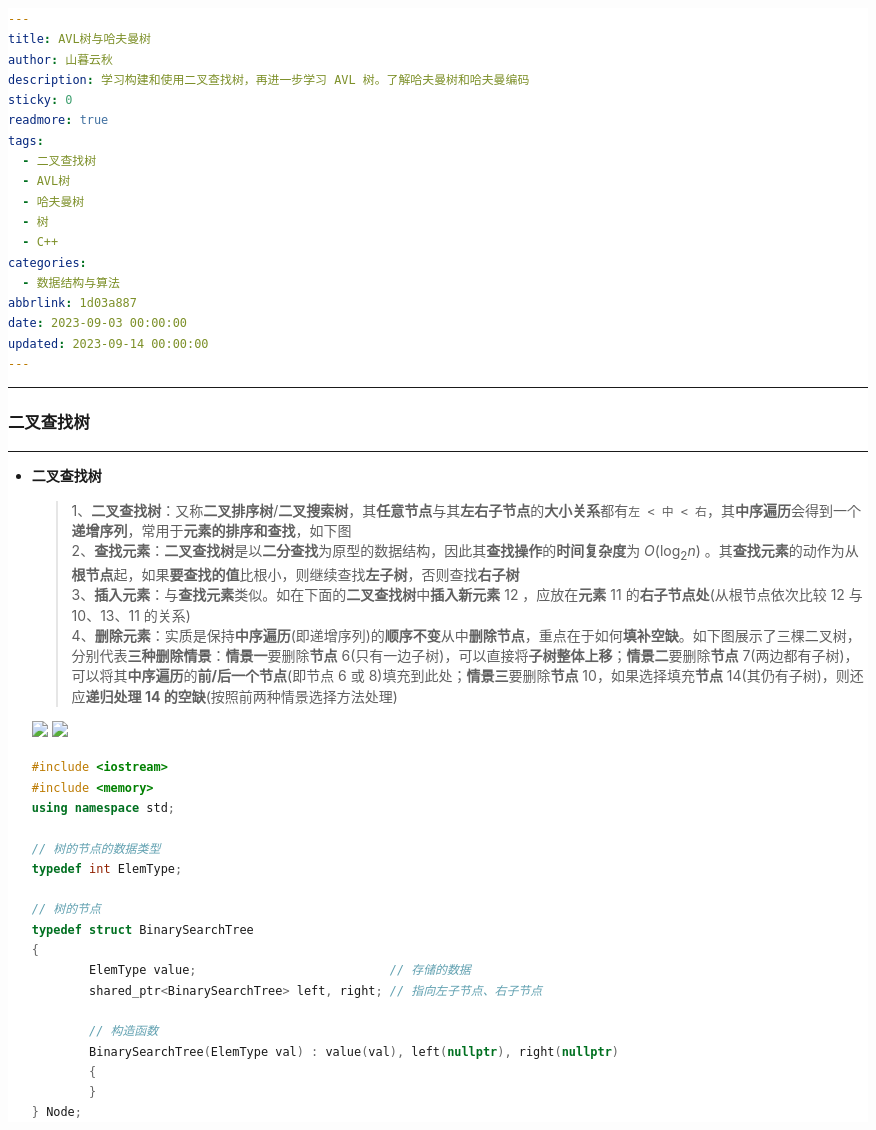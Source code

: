 ```yaml
---
title: AVL树与哈夫曼树
author: 山暮云秋
description: 学习构建和使用二叉查找树，再进一步学习 AVL 树。了解哈夫曼树和哈夫曼编码
sticky: 0
readmore: true
tags:
  - 二叉查找树
  - AVL树
  - 哈夫曼树
  - 树
  - C++
categories:
  - 数据结构与算法
abbrlink: 1d03a887
date: 2023-09-03 00:00:00
updated: 2023-09-14 00:00:00
---
```


---

### **二叉查找树**

---

- **二叉查找树**

  > 1、**二叉查找树**：又称**二叉排序树**/**二叉搜索树**，其**任意节点**与其**左右子节点**的**大小关系**都有`左 < 中 < 右`，其**中序遍历**会得到一个**递增序列**，常用于**元素的排序和查找**，如下图  
  > 2、**查找元素**：**二叉查找树**是以**二分查找**为原型的数据结构，因此其**查找操作**的**时间复杂度**为 $O(\log_2 n)$ 。其**查找元素**的动作为从**根节点**起，如果**要查找的值**比根小，则继续查找**左子树**，否则查找**右子树**  
  > 3、**插入元素**：与**查找元素**类似。如在下面的**二叉查找树**中**插入新元素** $12$ ，应放在**元素** $11$ 的**右子节点处**(从根节点依次比较 $12$ 与 $10$、$13$、$11$ 的关系)  
  > 4、**删除元素**：实质是保持**中序遍历**(即递增序列)的**顺序不变**从中**删除节点**，重点在于如何**填补空缺**。如下图展示了三棵二叉树，分别代表**三种删除情景**：**情景一**要删除**节点** $6$(只有一边子树)，可以直接将**子树整体上移**；**情景二**要删除**节点** $7$(两边都有子树)，可以将其**中序遍历**的**前/后一个节点**(即节点 $6$ 或 $8$)填充到此处；**情景三**要删除**节点** $10$，如果选择填充**节点** $14$(其仍有子树)，则还应**递归处理 $14$ 的空缺**(按照前两种情景选择方法处理)

  

  ![](https://jsd.vxo.im/gh/ShanMuYunQiu/Image/blog/算法/二叉查找树.png)
  ![](https://jsd.vxo.im/gh/ShanMuYunQiu/Image/blog/算法/二叉查找树删除.png)

  ```cpp
  #include <iostream>
  #include <memory>
  using namespace std;

  // 树的节点的数据类型
  typedef int ElemType;

  // 树的节点
  typedef struct BinarySearchTree
  {
          ElemType value;                           // 存储的数据
          shared_ptr<BinarySearchTree> left, right; // 指向左子节点、右子节点

          // 构造函数
          BinarySearchTree(ElemType val) : value(val), left(nullptr), right(nullptr)
          {
          }
  } Node;
  ```
